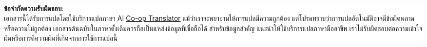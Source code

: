 
**ข้อจำกัดความรับผิดชอบ**:  
เอกสารนี้ได้รับการแปลโดยใช้บริการแปลภาษา AI [Co-op Translator](https://github.com/Azure/co-op-translator) แม้ว่าเราจะพยายามให้การแปลมีความถูกต้อง แต่โปรดทราบว่าการแปลอัตโนมัติอาจมีข้อผิดพลาดหรือความไม่ถูกต้อง เอกสารต้นฉบับในภาษาดั้งเดิมควรถือเป็นแหล่งข้อมูลที่เชื่อถือได้ สำหรับข้อมูลสำคัญ แนะนำให้ใช้บริการแปลภาษามืออาชีพ เราไม่รับผิดชอบต่อความเข้าใจผิดหรือการตีความผิดที่เกิดจากการใช้การแปลนี้